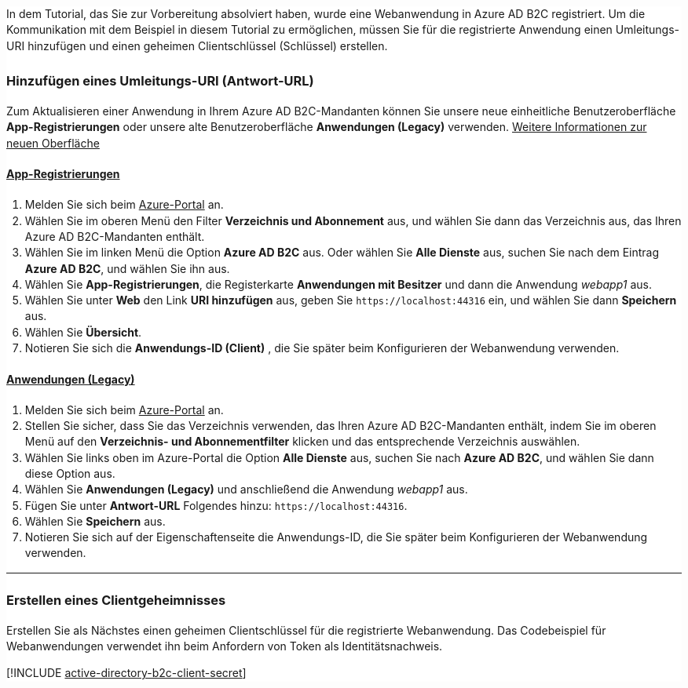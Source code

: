 In dem Tutorial, das Sie zur Vorbereitung absolviert haben, wurde eine Webanwendung in Azure AD B2C registriert. Um die Kommunikation mit dem Beispiel in diesem Tutorial zu ermöglichen, müssen Sie für die registrierte Anwendung einen Umleitungs-URI hinzufügen und einen geheimen Clientschlüssel (Schlüssel) erstellen.

### <a name="add-a-redirect-uri-reply-url"></a>Hinzufügen eines Umleitungs-URI (Antwort-URL)

Zum Aktualisieren einer Anwendung in Ihrem Azure AD B2C-Mandanten können Sie unsere neue einheitliche Benutzeroberfläche **App-Registrierungen** oder unsere alte Benutzeroberfläche **Anwendungen (Legacy)** verwenden. [Weitere Informationen zur neuen Oberfläche](https://aka.ms/b2cappregtraining)

#### <a name="app-registrations"></a>[App-Registrierungen](#tab/app-reg-ga/)

1. Melden Sie sich beim [Azure-Portal](https://portal.azure.com) an.
1. Wählen Sie im oberen Menü den Filter **Verzeichnis und Abonnement** aus, und wählen Sie dann das Verzeichnis aus, das Ihren Azure AD B2C-Mandanten enthält.
1. Wählen Sie im linken Menü die Option **Azure AD B2C** aus. Oder wählen Sie **Alle Dienste** aus, suchen Sie nach dem Eintrag **Azure AD B2C**, und wählen Sie ihn aus.
1. Wählen Sie **App-Registrierungen**, die Registerkarte **Anwendungen mit Besitzer** und dann die Anwendung *webapp1* aus.
1. Wählen Sie unter **Web** den Link **URI hinzufügen** aus, geben Sie `https://localhost:44316` ein, und wählen Sie dann **Speichern** aus.
1. Wählen Sie **Übersicht**.
1. Notieren Sie sich die **Anwendungs-ID (Client)** , die Sie später beim Konfigurieren der Webanwendung verwenden.

#### <a name="applications-legacy"></a>[Anwendungen (Legacy)](#tab/applications-legacy/)

1. Melden Sie sich beim [Azure-Portal](https://portal.azure.com) an.
1. Stellen Sie sicher, dass Sie das Verzeichnis verwenden, das Ihren Azure AD B2C-Mandanten enthält, indem Sie im oberen Menü auf den **Verzeichnis- und Abonnementfilter** klicken und das entsprechende Verzeichnis auswählen.
1. Wählen Sie links oben im Azure-Portal die Option **Alle Dienste** aus, suchen Sie nach **Azure AD B2C**, und wählen Sie dann diese Option aus.
1. Wählen Sie **Anwendungen (Legacy)** und anschließend die Anwendung *webapp1* aus.
1. Fügen Sie unter **Antwort-URL** Folgendes hinzu: `https://localhost:44316`.
1. Wählen Sie **Speichern** aus.
1. Notieren Sie sich auf der Eigenschaftenseite die Anwendungs-ID, die Sie später beim Konfigurieren der Webanwendung verwenden.

* * *

### <a name="create-a-client-secret"></a>Erstellen eines Clientgeheimnisses

Erstellen Sie als Nächstes einen geheimen Clientschlüssel für die registrierte Webanwendung. Das Codebeispiel für Webanwendungen verwendet ihn beim Anfordern von Token als Identitätsnachweis.

[!INCLUDE [active-directory-b2c-client-secret](../../includes/active-directory-b2c-client-secret.md)]

